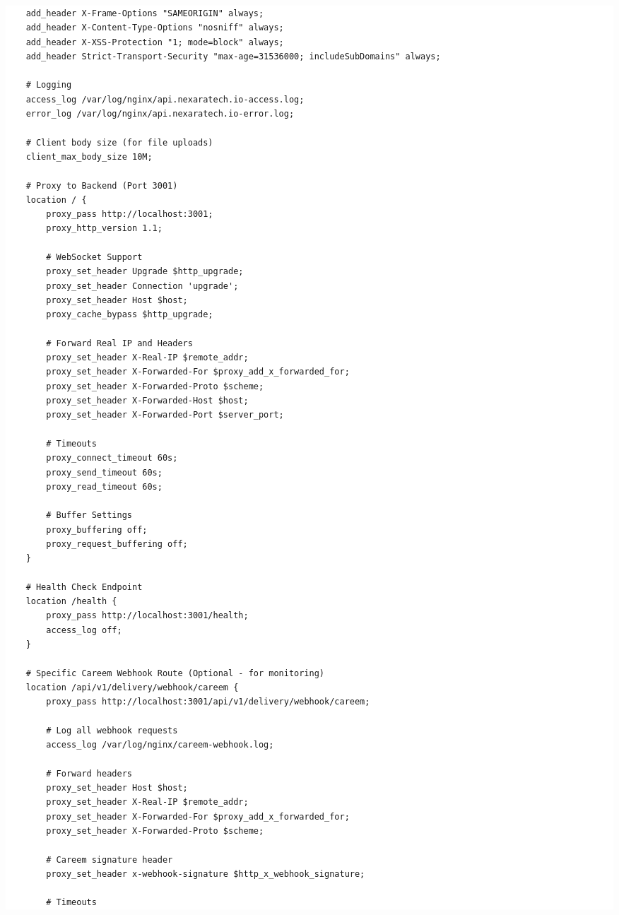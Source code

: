 ```nginx
    add_header X-Frame-Options "SAMEORIGIN" always;
    add_header X-Content-Type-Options "nosniff" always;
    add_header X-XSS-Protection "1; mode=block" always;
    add_header Strict-Transport-Security "max-age=31536000; includeSubDomains" always;

    # Logging
    access_log /var/log/nginx/api.nexaratech.io-access.log;
    error_log /var/log/nginx/api.nexaratech.io-error.log;

    # Client body size (for file uploads)
    client_max_body_size 10M;

    # Proxy to Backend (Port 3001)
    location / {
        proxy_pass http://localhost:3001;
        proxy_http_version 1.1;

        # WebSocket Support
        proxy_set_header Upgrade $http_upgrade;
        proxy_set_header Connection 'upgrade';
        proxy_set_header Host $host;
        proxy_cache_bypass $http_upgrade;

        # Forward Real IP and Headers
        proxy_set_header X-Real-IP $remote_addr;
        proxy_set_header X-Forwarded-For $proxy_add_x_forwarded_for;
        proxy_set_header X-Forwarded-Proto $scheme;
        proxy_set_header X-Forwarded-Host $host;
        proxy_set_header X-Forwarded-Port $server_port;

        # Timeouts
        proxy_connect_timeout 60s;
        proxy_send_timeout 60s;
        proxy_read_timeout 60s;

        # Buffer Settings
        proxy_buffering off;
        proxy_request_buffering off;
    }

    # Health Check Endpoint
    location /health {
        proxy_pass http://localhost:3001/health;
        access_log off;
    }

    # Specific Careem Webhook Route (Optional - for monitoring)
    location /api/v1/delivery/webhook/careem {
        proxy_pass http://localhost:3001/api/v1/delivery/webhook/careem;

        # Log all webhook requests
        access_log /var/log/nginx/careem-webhook.log;

        # Forward headers
        proxy_set_header Host $host;
        proxy_set_header X-Real-IP $remote_addr;
        proxy_set_header X-Forwarded-For $proxy_add_x_forwarded_for;
        proxy_set_header X-Forwarded-Proto $scheme;

        # Careem signature header
        proxy_set_header x-webhook-signature $http_x_webhook_signature;

        # Timeouts
```